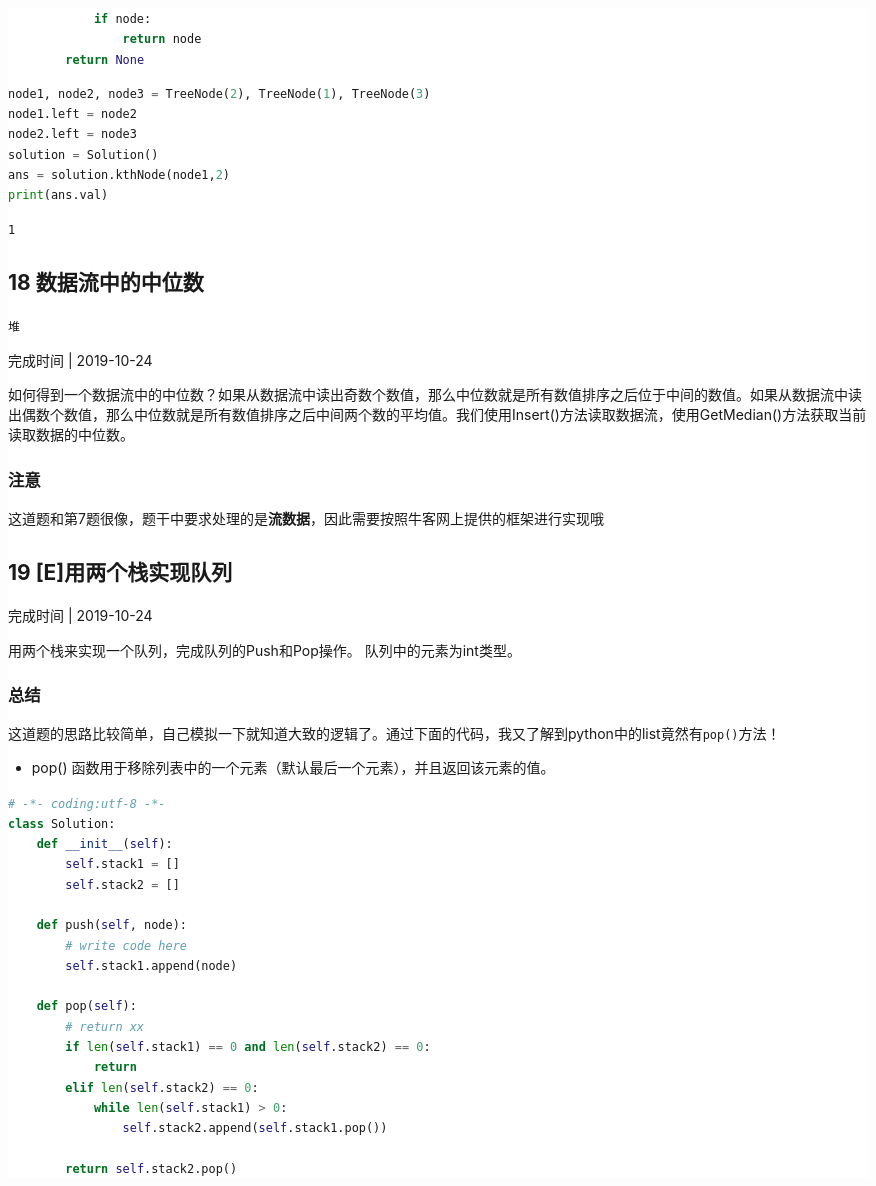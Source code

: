 ```python
            if node:
                return node
        return None
```


```python
node1, node2, node3 = TreeNode(2), TreeNode(1), TreeNode(3)
node1.left = node2
node2.left = node3
solution = Solution()
ans = solution.kthNode(node1,2)
print(ans.val)
```

    1
    

## 18 数据流中的中位数
`堆`

完成时间 | 2019-10-24

如何得到一个数据流中的中位数？如果从数据流中读出奇数个数值，那么中位数就是所有数值排序之后位于中间的数值。如果从数据流中读出偶数个数值，那么中位数就是所有数值排序之后中间两个数的平均值。我们使用Insert()方法读取数据流，使用GetMedian()方法获取当前读取数据的中位数。

### 注意
这道题和第7题很像，题干中要求处理的是**流数据**，因此需要按照牛客网上提供的框架进行实现哦

## 19 [E]用两个栈实现队列
完成时间 | 2019-10-24

用两个栈来实现一个队列，完成队列的Push和Pop操作。 队列中的元素为int类型。

### 总结
这道题的思路比较简单，自己模拟一下就知道大致的逻辑了。通过下面的代码，我又了解到python中的list竟然有`pop()`方法！
- pop() 函数用于移除列表中的一个元素（默认最后一个元素），并且返回该元素的值。


```python
# -*- coding:utf-8 -*-
class Solution:
    def __init__(self):
        self.stack1 = []
        self.stack2 = []
        
    def push(self, node):
        # write code here
        self.stack1.append(node)
        
    def pop(self):
        # return xx
        if len(self.stack1) == 0 and len(self.stack2) == 0:
            return
        elif len(self.stack2) == 0:
            while len(self.stack1) > 0:
                self.stack2.append(self.stack1.pop())
                
        return self.stack2.pop()
```
